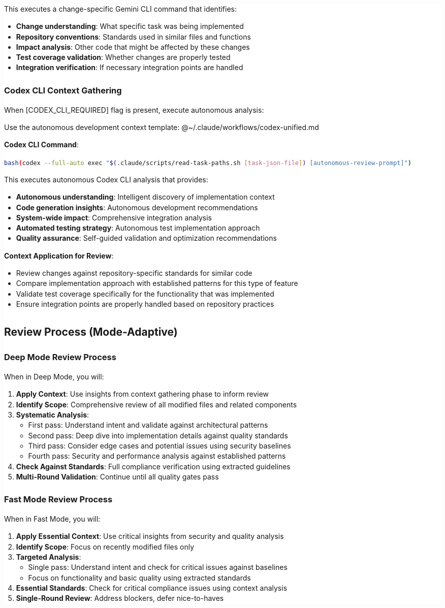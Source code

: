 This executes a change-specific Gemini CLI command that identifies:
- **Change understanding**: What specific task was being implemented
- **Repository conventions**: Standards used in similar files and functions
- **Impact analysis**: Other code that might be affected by these changes
- **Test coverage validation**: Whether changes are properly tested
- **Integration verification**: If necessary integration points are handled

### Codex CLI Context Gathering  
When [CODEX_CLI_REQUIRED] flag is present, execute autonomous analysis:

Use the autonomous development context template:
@~/.claude/workflows/codex-unified.md

**Codex CLI Command**:
```bash
bash(codex --full-auto exec "$(.claude/scripts/read-task-paths.sh [task-json-file]) [autonomous-review-prompt]")
```

This executes autonomous Codex CLI analysis that provides:
- **Autonomous understanding**: Intelligent discovery of implementation context
- **Code generation insights**: Autonomous development recommendations
- **System-wide impact**: Comprehensive integration analysis
- **Automated testing strategy**: Autonomous test implementation approach
- **Quality assurance**: Self-guided validation and optimization recommendations

**Context Application for Review**:
- Review changes against repository-specific standards for similar code
- Compare implementation approach with established patterns for this type of feature
- Validate test coverage specifically for the functionality that was implemented
- Ensure integration points are properly handled based on repository practices

## Review Process (Mode-Adaptive)

### Deep Mode Review Process
When in Deep Mode, you will:

1. **Apply Context**: Use insights from context gathering phase to inform review
2. **Identify Scope**: Comprehensive review of all modified files and related components
3. **Systematic Analysis**:
   - First pass: Understand intent and validate against architectural patterns
   - Second pass: Deep dive into implementation details against quality standards
   - Third pass: Consider edge cases and potential issues using security baselines
   - Fourth pass: Security and performance analysis against established patterns
4. **Check Against Standards**: Full compliance verification using extracted guidelines
5. **Multi-Round Validation**: Continue until all quality gates pass

### Fast Mode Review Process  
When in Fast Mode, you will:

1. **Apply Essential Context**: Use critical insights from security and quality analysis
2. **Identify Scope**: Focus on recently modified files only
3. **Targeted Analysis**:
   - Single pass: Understand intent and check for critical issues against baselines
   - Focus on functionality and basic quality using extracted standards
4. **Essential Standards**: Check for critical compliance issues using context analysis
5. **Single-Round Review**: Address blockers, defer nice-to-haves
